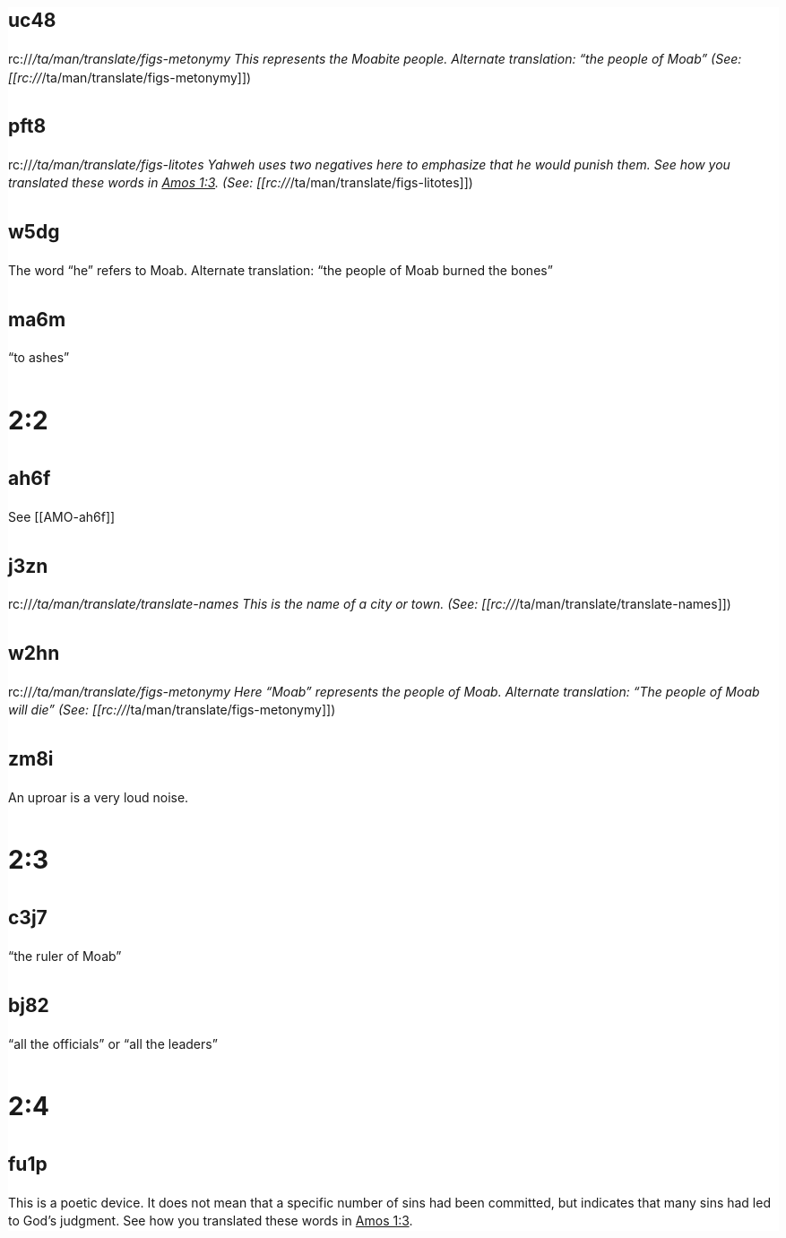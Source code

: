 ## uc48
rc://*/ta/man/translate/figs-metonymy
This represents the Moabite people. Alternate translation: “the people of Moab” (See: [[rc://*/ta/man/translate/figs-metonymy]])

## pft8
rc://*/ta/man/translate/figs-litotes
Yahweh uses two negatives here to emphasize that he would punish them. See how you translated these words in [Amos 1:3](../01/03.md). (See: [[rc://*/ta/man/translate/figs-litotes]])

## w5dg
The word “he” refers to Moab. Alternate translation: “the people of Moab burned the bones”

## ma6m
“to ashes”

# 2:2
## ah6f
See [[AMO-ah6f]]
## j3zn
rc://*/ta/man/translate/translate-names
This is the name of a city or town. (See: [[rc://*/ta/man/translate/translate-names]])

## w2hn
rc://*/ta/man/translate/figs-metonymy
Here “Moab” represents the people of Moab. Alternate translation: “The people of Moab will die” (See: [[rc://*/ta/man/translate/figs-metonymy]])

## zm8i
An uproar is a very loud noise.

# 2:3
## c3j7
“the ruler of Moab”

## bj82
“all the officials” or “all the leaders”

# 2:4
## fu1p
This is a poetic device. It does not mean that a specific number of sins had been committed, but indicates that many sins had led to God’s judgment. See how you translated these words in [Amos 1:3](../01/03.md).
